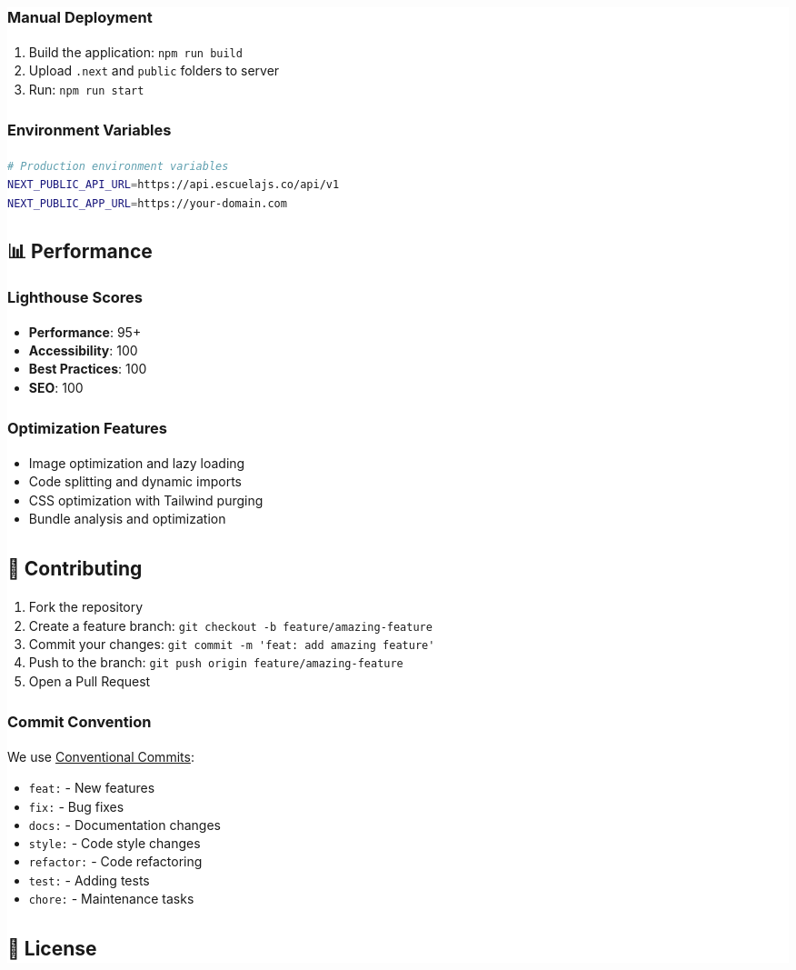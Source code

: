 ### Manual Deployment

1. Build the application: `npm run build`
2. Upload `.next` and `public` folders to server
3. Run: `npm run start`

### Environment Variables

```bash
# Production environment variables
NEXT_PUBLIC_API_URL=https://api.escuelajs.co/api/v1
NEXT_PUBLIC_APP_URL=https://your-domain.com
```

## 📊 Performance

### Lighthouse Scores

- **Performance**: 95+
- **Accessibility**: 100
- **Best Practices**: 100
- **SEO**: 100

### Optimization Features

- Image optimization and lazy loading
- Code splitting and dynamic imports
- CSS optimization with Tailwind purging
- Bundle analysis and optimization

## 🤝 Contributing

1. Fork the repository
2. Create a feature branch: `git checkout -b feature/amazing-feature`
3. Commit your changes: `git commit -m 'feat: add amazing feature'`
4. Push to the branch: `git push origin feature/amazing-feature`
5. Open a Pull Request

### Commit Convention

We use [Conventional Commits](https://www.conventionalcommits.org/):

- `feat:` - New features
- `fix:` - Bug fixes
- `docs:` - Documentation changes
- `style:` - Code style changes
- `refactor:` - Code refactoring
- `test:` - Adding tests
- `chore:` - Maintenance tasks

## 📝 License

